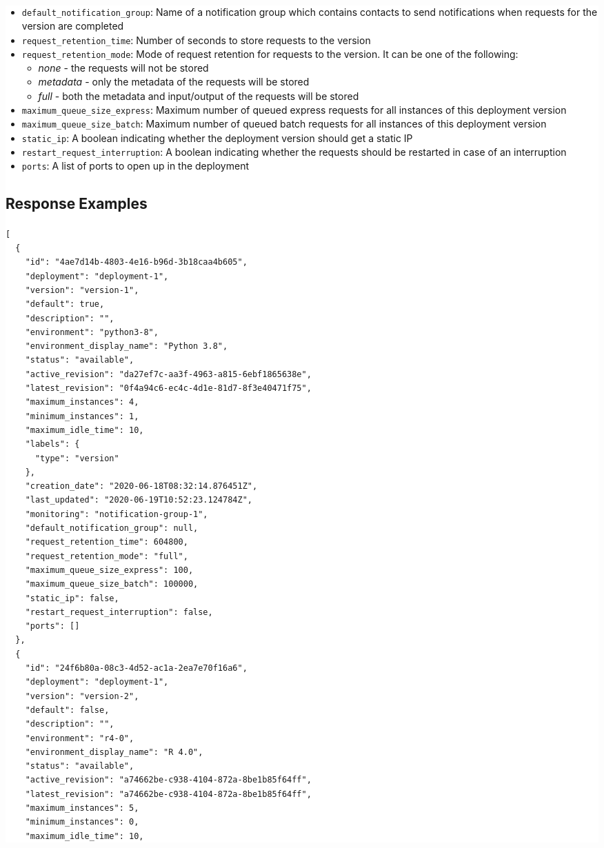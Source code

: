 - `default_notification_group`: Name of a notification group which contains contacts to send notifications when requests for the version are completed
- `request_retention_time`: Number of seconds to store requests to the version
- `request_retention_mode`: Mode of request retention for requests to the version. It can be one of the following:
    - *none* - the requests will not be stored
    - *metadata* - only the metadata of the requests will be stored
    - *full* - both the metadata and input/output of the requests will be stored
- `maximum_queue_size_express`: Maximum number of queued express requests for all instances of this deployment version
- `maximum_queue_size_batch`: Maximum number of queued batch requests for all instances of this deployment version
- `static_ip`: A boolean indicating whether the deployment version should get a static IP
- `restart_request_interruption`: A boolean indicating whether the requests should be restarted in case of an interruption
- `ports`: A list of ports to open up in the deployment

## Response Examples

```
[
  {
    "id": "4ae7d14b-4803-4e16-b96d-3b18caa4b605",
    "deployment": "deployment-1",
    "version": "version-1",
    "default": true,
    "description": "",
    "environment": "python3-8",
    "environment_display_name": "Python 3.8",
    "status": "available",
    "active_revision": "da27ef7c-aa3f-4963-a815-6ebf1865638e",
    "latest_revision": "0f4a94c6-ec4c-4d1e-81d7-8f3e40471f75",
    "maximum_instances": 4,
    "minimum_instances": 1,
    "maximum_idle_time": 10,
    "labels": {
      "type": "version"
    },
    "creation_date": "2020-06-18T08:32:14.876451Z",
    "last_updated": "2020-06-19T10:52:23.124784Z",
    "monitoring": "notification-group-1",
    "default_notification_group": null,
    "request_retention_time": 604800,
    "request_retention_mode": "full",
    "maximum_queue_size_express": 100,
    "maximum_queue_size_batch": 100000,
    "static_ip": false,
    "restart_request_interruption": false,
    "ports": []
  },
  {
    "id": "24f6b80a-08c3-4d52-ac1a-2ea7e70f16a6",
    "deployment": "deployment-1",
    "version": "version-2",
    "default": false,
    "description": "",
    "environment": "r4-0",
    "environment_display_name": "R 4.0",
    "status": "available",
    "active_revision": "a74662be-c938-4104-872a-8be1b85f64ff",
    "latest_revision": "a74662be-c938-4104-872a-8be1b85f64ff",
    "maximum_instances": 5,
    "minimum_instances": 0,
    "maximum_idle_time": 10,
```